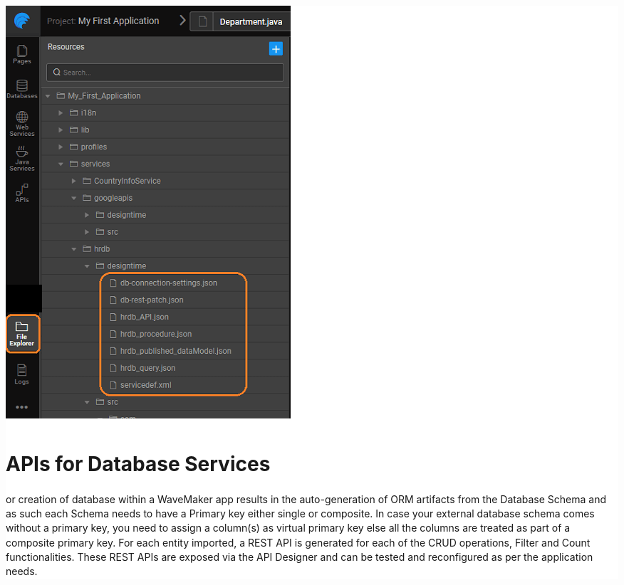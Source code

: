 [![](../assets/dbfiles.png)](../assets/dbfiles.png)

# APIs for Database Services

or creation of database within a WaveMaker app results in the auto-generation of ORM artifacts from the Database Schema and as such each Schema needs to have a Primary key either single or composite. In case your external database schema comes without a primary key, you need to assign a column(s) as virtual primary key else all the columns are treated as part of a composite primary key. For each entity imported, a REST API is generated for each of the CRUD operations, Filter and Count functionalities. These REST APIs are exposed via the API Designer and can be tested and reconfigured as per the application needs.
